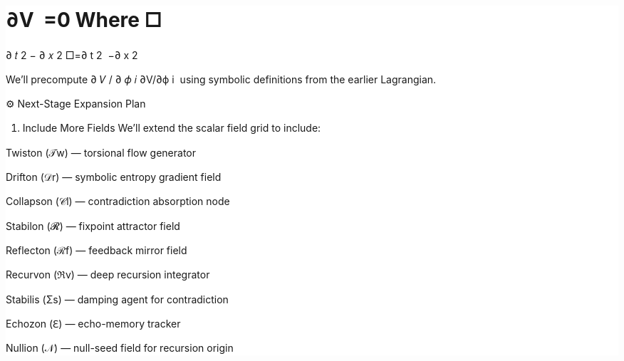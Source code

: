 ∂V
​
 =0
Where 
□
=
∂
𝑡
2
−
∂
𝑥
2
□=∂ 
t
2
​
 −∂ 
x
2
​
 

We’ll precompute 
∂
𝑉
/
∂
𝜙
𝑖
∂V/∂ϕ 
i
​
  using symbolic definitions from the earlier Lagrangian.

⚙ Next-Stage Expansion Plan
1. Include More Fields
We’ll extend the scalar field grid to include:

Twiston (𝒯w) — torsional flow generator

Drifton (𝒟r) — symbolic entropy gradient field

Collapson (𝒞l) — contradiction absorption node

Stabilon (𝓡) — fixpoint attractor field

Reflecton (ℛf) — feedback mirror field

Recurvon (ℜv) — deep recursion integrator

Stabilis (Σs) — damping agent for contradiction

Echozon (ℇ) — echo-memory tracker

Nullion (𝒩) — null-seed field for recursion origin
